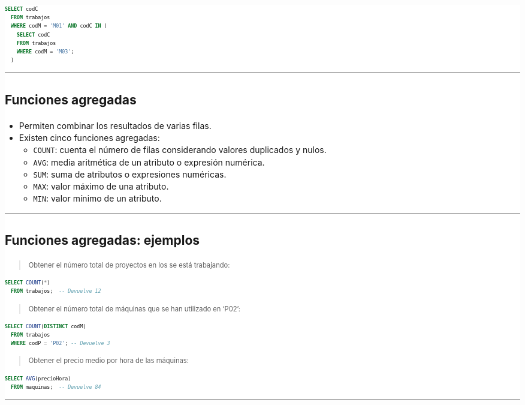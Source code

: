 ```SQL
SELECT codC
  FROM trabajos
  WHERE codM = 'M01' AND codC IN (
    SELECT codC
    FROM trabajos
    WHERE codM = 'M03';
  )
```

---

## Funciones agregadas

- Permiten combinar los resultados de varias filas.
- Existen cinco funciones agregadas:
  - `COUNT`: cuenta el número de filas considerando valores duplicados y nulos.
  - `AVG`: media aritmética de un atributo o expresión numérica.
  - `SUM`: suma de atributos o expresiones numéricas.
  - `MAX`: valor máximo de una atributo.
  - `MIN`: valor mínimo de un atributo.

---
<style scoped>
p {font-size: 0.8rem}
pre {font-size: 0.7rem}
</style>

## Funciones agregadas: ejemplos

> Obtener el número total de proyectos en los se está trabajando:

```SQL
SELECT COUNT(*)
  FROM trabajos;  -- Devuelve 12
```

> Obtener el número total de máquinas que se han utilizado en ‘P02’:

```SQL
SELECT COUNT(DISTINCT codM)
  FROM trabajos
  WHERE codP = 'P02'; -- Devuelve 3
```

> Obtener el precio medio por hora de las máquinas:

```SQL
SELECT AVG(precioHora)
  FROM maquinas;  -- Devuelve 84
```

---
<style scoped>
p {font-size: 0.8rem}
pre {font-size: 0.7rem}
</style>
